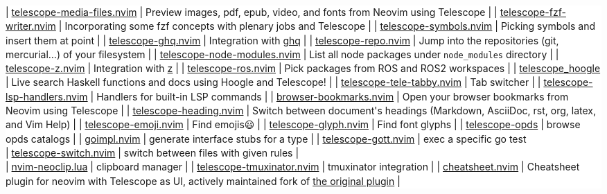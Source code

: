 | [telescope-media-files.nvim](https://github.com/nvim-telescope/telescope-media-files.nvim)           | Preview images, pdf, epub, video, and fonts from Neovim using Telescope                                                                                     |
| [telescope-fzf-writer.nvim](https://github.com/nvim-telescope/telescope-fzf-writer.nvim)             | Incorporating some fzf concepts with plenary jobs and Telescope                                                                                             |
| [telescope-symbols.nvim](https://github.com/nvim-telescope/telescope-symbols.nvim)                   | Picking symbols and insert them at point                                                                                                                    |
| [telescope-ghq.nvim](https://github.com/nvim-telescope/telescope-ghq.nvim)                           | Integration with [ghq](https://github.com/x-motemen/ghq)                                                                                                    |
| [telescope-repo.nvim](https://github.com/cljoly/telescope-repo.nvim)                                 | Jump into the repositories (git, mercurial…) of your filesystem                                                                                             |
| [telescope-node-modules.nvim](https://github.com/nvim-telescope/telescope-node-modules.nvim)         | List all node packages under `node_modules` directory                                                                                                       |
| [telescope-z.nvim](https://github.com/nvim-telescope/telescope-z.nvim)                               | Integration with [z](https://github.com/rupa/z)                                                                                                             |
| [telescope-ros.nvim](https://github.com/bi0ha2ard/telescope-ros.nvim)                                | Pick packages from ROS and ROS2 workspaces                                                                                                                  |
| [telescope_hoogle](https://github.com/luc-tielen/telescope_hoogle)                                   | Live search Haskell functions and docs using Hoogle and Telescope!                                                                                          |
| [telescope-tele-tabby.nvim](https://github.com/TC72/telescope-tele-tabby.nvim)                       | Tab switcher                                                                                                                                                |
| [telescope-lsp-handlers.nvim](https://github.com/gbrlsnchs/telescope-lsp-handlers.nvim)              | Handlers for built-in LSP commands                                                                                                                          |
| [browser-bookmarks.nvim](https://github.com/dhruvmanila/browser-bookmarks.nvim)                      | Open your browser bookmarks from Neovim using Telescope                                                                                                     |
| [telescope-heading.nvim](https://github.com/crispgm/telescope-heading.nvim)                          | Switch between document's headings (Markdown, AsciiDoc, rst, org, latex, and Vim Help)                                                                      |
| [telescope-emoji.nvim](https://github.com/xiyaowong/telescope-emoji.nvim)                            | Find emojis😃                                                                                                                                                |
| [telescope-glyph.nvim](https://github.com/ghassan0/telescope-glyph.nvim)                             | Find font glyphs                                                                                                                                            |
| [telescope-opds](https://github.com/kolja/telescope-opds)                                            | browse opds catalogs                                                                                                                                        |
| [goimpl.nvim](https://github.com/edolphin-ydf/goimpl.nvim)                                           | generate interface stubs for a type                                                                                                                         |
| [telescope-gott.nvim](https://github.com/sshelll/telescope-gott.nvim)                                | exec a specific go test                                                                                                                                     
| [telescope-switch.nvim](https://github.com/sshelll/telescope-switch.nvim)                            | switch between files with given rules |                                                                                                                                     
| [nvim-neoclip.lua](https://github.com/AckslD/nvim-neoclip.lua)                                       | clipboard manager                                                                                                                                           |
| [telescope-tmuxinator.nvim](https://github.com/danielpieper/telescope-tmuxinator.nvim)               | tmuxinator integration                                                                                                                                      |
| [cheatsheet.nvim](https://github.com/doctorfree/cheatsheet.nvim)                                     | Cheatsheet plugin for neovim with Telescope as UI, actively maintained fork of [the original plugin](https://github.com/sudormrfbin/cheatsheet.nvim)        |
